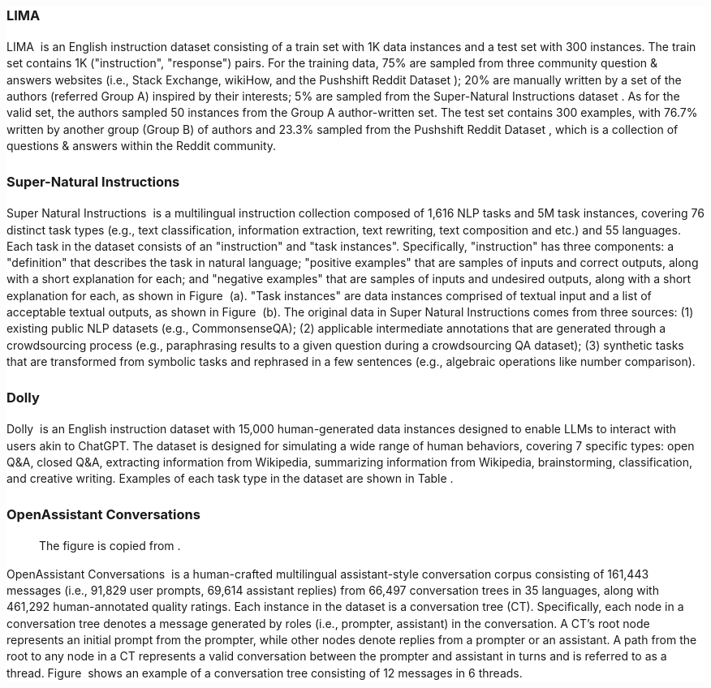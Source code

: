 ### LIMA

LIMA  is an English instruction dataset consisting of a train set with 1K data instances and a test set with 300 instances. The train set contains 1K ("instruction", "response") pairs. For the training data, 75% are sampled from three community question & answers websites (i.e., Stack Exchange, wikiHow, and the Pushshift Reddit Dataset ); 20% are manually written by a set of the authors (referred Group A) inspired by their interests; 5% are sampled from the Super-Natural Instructions dataset . As for the valid set, the authors sampled 50 instances from the Group A author-written set. The test set contains 300 examples, with 76.7% written by another group (Group B) of authors and 23.3% sampled from the Pushshift Reddit Dataset , which is a collection of questions & answers within the Reddit community.

### Super-Natural Instructions

Super Natural Instructions  is a multilingual instruction collection composed of 1,616 NLP tasks and 5M task instances, covering 76 distinct task types (e.g., text classification, information extraction, text rewriting, text composition and etc.) and 55 languages. Each task in the dataset consists of an "instruction" and "task instances". Specifically, "instruction" has three components: a "definition" that describes the task in natural language; "positive examples" that are samples of inputs and correct outputs, along with a short explanation for each; and "negative examples" that are samples of inputs and undesired outputs, along with a short explanation for each, as shown in Figure  (a). "Task instances" are data instances comprised of textual input and a list of acceptable textual outputs, as shown in Figure  (b). The original data in Super Natural Instructions comes from three sources: (1) existing public NLP datasets (e.g., CommonsenseQA); (2) applicable intermediate annotations that are generated through a crowdsourcing process (e.g., paraphrasing results to a given question during a crowdsourcing QA dataset); (3) synthetic tasks that are transformed from symbolic tasks and rephrased in a few sentences (e.g., algebraic operations like number comparison).

### Dolly

Dolly  is an English instruction dataset with 15,000 human-generated data instances designed to enable LLMs to interact with users akin to ChatGPT. The dataset is designed for simulating a wide range of human behaviors, covering 7 specific types: open Q&A, closed Q&A, extracting information from Wikipedia, summarizing information from Wikipedia, brainstorming, classification, and creative writing. Examples of each task type in the dataset are shown in Table .

### OpenAssistant Conversations

<figure id="fig:data_openassistant">
<span class="image placeholder" data-original-image-src="figures/openassistant_fig1.jpg" data-original-image-title="" width="100%"></span>
<figcaption>The figure is copied from <span class="citation" data-cites="kopf2023openassistant"></span>.</figcaption>
</figure>

OpenAssistant Conversations  is a human-crafted multilingual assistant-style conversation corpus consisting of 161,443 messages (i.e., 91,829 user prompts, 69,614 assistant replies) from 66,497 conversation trees in 35 languages, along with 461,292 human-annotated quality ratings. Each instance in the dataset is a conversation tree (CT). Specifically, each node in a conversation tree denotes a message generated by roles (i.e., prompter, assistant) in the conversation. A CT’s root node represents an initial prompt from the prompter, while other nodes denote replies from a prompter or an assistant. A path from the root to any node in a CT represents a valid conversation between the prompter and assistant in turns and is referred to as a thread. Figure  shows an example of a conversation tree consisting of 12 messages in 6 threads.
